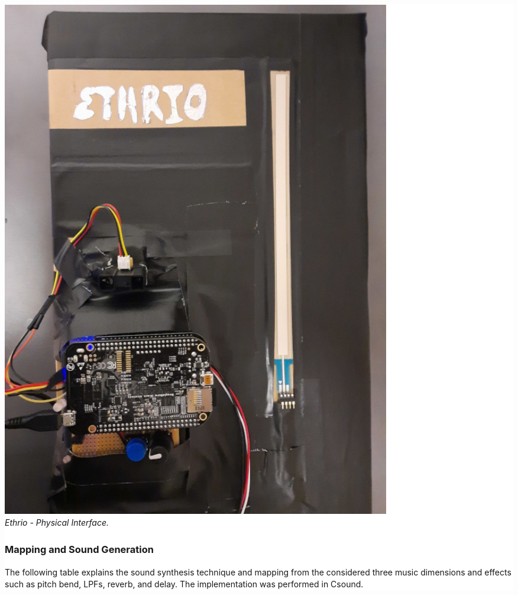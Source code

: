    <img src="/assets/image/2021_10_30_pedropl_ethrio_physical.jpg" alt="Ethrio Interface" title="Ethrio - Physical Interface." width="75%" />
   <figcaption><i>Ethrio - Physical Interface.</i></figcaption>
</figure>


### Mapping and Sound Generation

The following table explains the sound synthesis technique and mapping from the considered three music dimensions and effects such as pitch bend, LPFs, reverb, and delay. The implementation was performed in Csound.

<figure style="float: none">